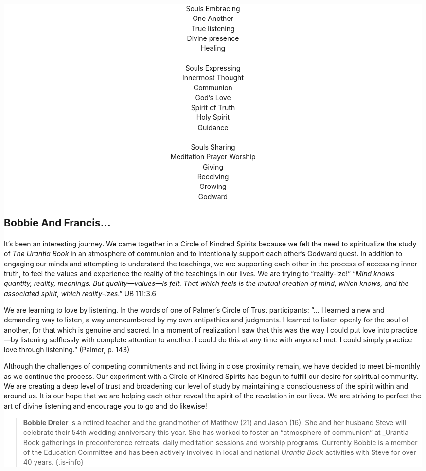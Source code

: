 <p style="text-align:center">
Souls Embracing <br/>
One Another <br/>
True listening <br/>
Divine presence <br/>
Healing <br/>
<br/>
Souls Expressing <br/>
Innermost Thought <br/>
Communion <br/>
God’s Love <br/>
Spirit of Truth <br/>
Holy Spirit <br/>
Guidance <br/>
<br/>
Souls Sharing <br/>
Meditation Prayer Worship <br/>
Giving <br/>
Receiving <br/>
Growing <br/>
Godward
</p>

## Bobbie And Francis... 

It’s been an interesting journey. We came together in a Circle of Kindred Spirits because we felt the need to spiritualize the study of _The Urantia Book_ in an atmosphere of communion and to intentionally support each other’s Godward quest. In addition to engaging our minds and attempting to understand the teachings, we are supporting each other in the process of accessing inner truth, to feel the values and experience the reality of the teachings in our lives. We are trying to “reality-ize!” “_Mind knows quantity, reality, meanings. But quality—values—is felt. That which feels is the mutual creation of mind, which knows, and the associated spirit, which reality-izes_.” [UB 111:3.6](/en/The_Urantia_Book/111#p3_6) 

We are learning to love by listening. In the words of one of Palmer’s Circle of Trust participants: “... I learned a new and demanding way to listen, a way unencumbered by my own antipathies and judgments. I learned to listen openly for the soul of another, for that which is genuine and sacred. In a moment of realization I saw that this was the way I could put love into practice—by listening selflessly with complete attention to another. I could do this at any time with anyone I met. I could simply practice love through listening.” (Palmer, p. 143) 

Although the challenges of competing commitments and not living in close proximity remain, we have decided to meet bi-monthly as we continue the process. Our experiment with a Circle of Kindred Spirits has begun to fulfill our desire for spiritual community. We are creating a deep level of trust and broadening our level of study by maintaining a consciousness of the spirit within and around us. It is our hope that we are helping each other reveal the spirit of the revelation in our lives. We are striving to perfect the art of divine listening and encourage you to go and do likewise! 

> **Bobbie Dreier** is a retired teacher and the grandmother of Matthew (21) and Jason (16). She and her husband Steve will celebrate their 54th wedding anniversary this year. She has worked to foster an “atmosphere of communion” at _Urantia Book gatherings in preconference retreats, daily meditation sessions and worship programs. Currently Bobbie is a member of the Education Committee and has been actively involved in local and national _Urantia Book_ activities with Steve for over 40 years. 
{.is-info}
